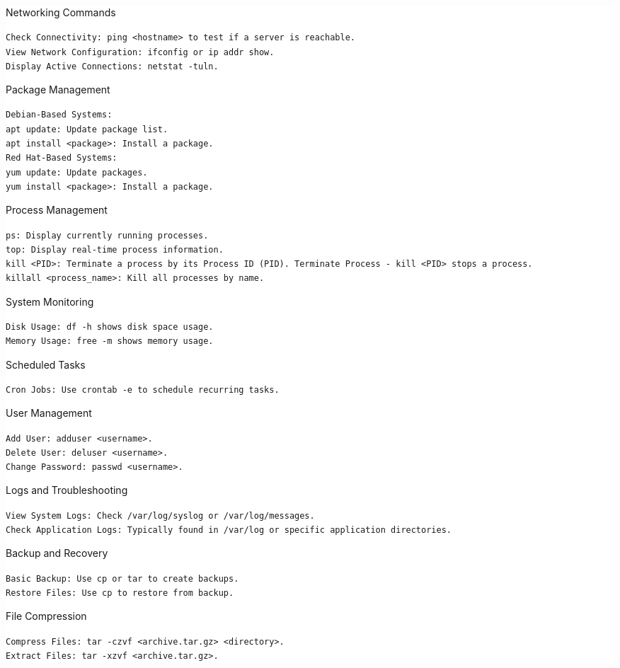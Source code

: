 Networking Commands
```
Check Connectivity: ping <hostname> to test if a server is reachable.
View Network Configuration: ifconfig or ip addr show.
Display Active Connections: netstat -tuln.
```

Package Management
```
Debian-Based Systems:
apt update: Update package list.
apt install <package>: Install a package.
Red Hat-Based Systems:
yum update: Update packages.
yum install <package>: Install a package.
```

Process Management
```
ps: Display currently running processes. 
top: Display real-time process information. 
kill <PID>: Terminate a process by its Process ID (PID). Terminate Process - kill <PID> stops a process.
killall <process_name>: Kill all processes by name.
```

System Monitoring
```
Disk Usage: df -h shows disk space usage.
Memory Usage: free -m shows memory usage.
```

Scheduled Tasks

```
Cron Jobs: Use crontab -e to schedule recurring tasks.
```

User Management
```
Add User: adduser <username>.
Delete User: deluser <username>.
Change Password: passwd <username>.
```

Logs and Troubleshooting
```
View System Logs: Check /var/log/syslog or /var/log/messages.
Check Application Logs: Typically found in /var/log or specific application directories.
```

Backup and Recovery
```
Basic Backup: Use cp or tar to create backups.
Restore Files: Use cp to restore from backup.
```

File Compression
```
Compress Files: tar -czvf <archive.tar.gz> <directory>.
Extract Files: tar -xzvf <archive.tar.gz>.
```
